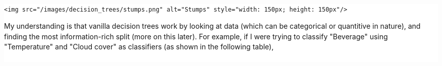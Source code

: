 	<img src="/images/decision_trees/stumps.png" alt="Stumps" style="width: 150px; height: 150px"/>
</a>

My understanding is that vanilla decision trees work by looking at data (which can be categorical or quantitive in nature), and finding the most information-rich split (more on this later). For example, if I were trying to classify "Beverage" using "Temperature" and "Cloud cover" as classifiers (as shown in the following table),
<br>
<br>

<a>